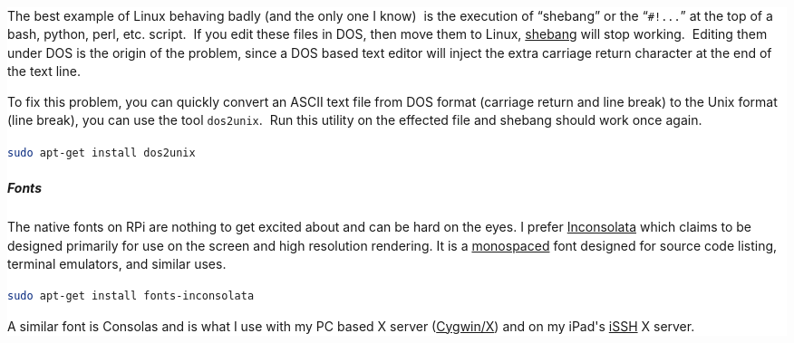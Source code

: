 The best example of Linux behaving badly (and the only one I know)  is the execution of “shebang” or the “`#!...`” at the top of a bash, python, perl, etc. script.  If you edit these files in DOS, then move them to Linux,
[shebang](http://bash.cyberciti.biz/guide/Shebang)
will stop working.  Editing them under DOS is the origin of the problem, since a DOS based text editor will inject the extra carriage return character at the end of the text line.

To fix this problem, you can quickly convert an ASCII text file from DOS format (carriage return and line break) to the Unix format (line break), you can use the tool `dos2unix`.  Run this utility on the effected file and shebang should work once again.

``` bash
sudo apt-get install dos2unix
```

##### Fonts
The native fonts on RPi are nothing to get excited about and can be hard on the eyes. I prefer
[Inconsolata](http://www.levien.com/type/myfonts/inconsolata.html)
which claims to be designed primarily for use on the screen and high resolution rendering. It is a
[monospaced](http://en.wikipedia.org/wiki/Monospaced_font)
font designed for source code listing, terminal emulators, and similar uses.

``` bash
sudo apt-get install fonts-inconsolata
```

A similar font is Consolas and is what I use with my PC based X server
([Cygwin/X](http://x.cygwin.com/)) and on my iPad's
[iSSH](http://www.zinger-soft.com/iSSH_features.html) X server.
